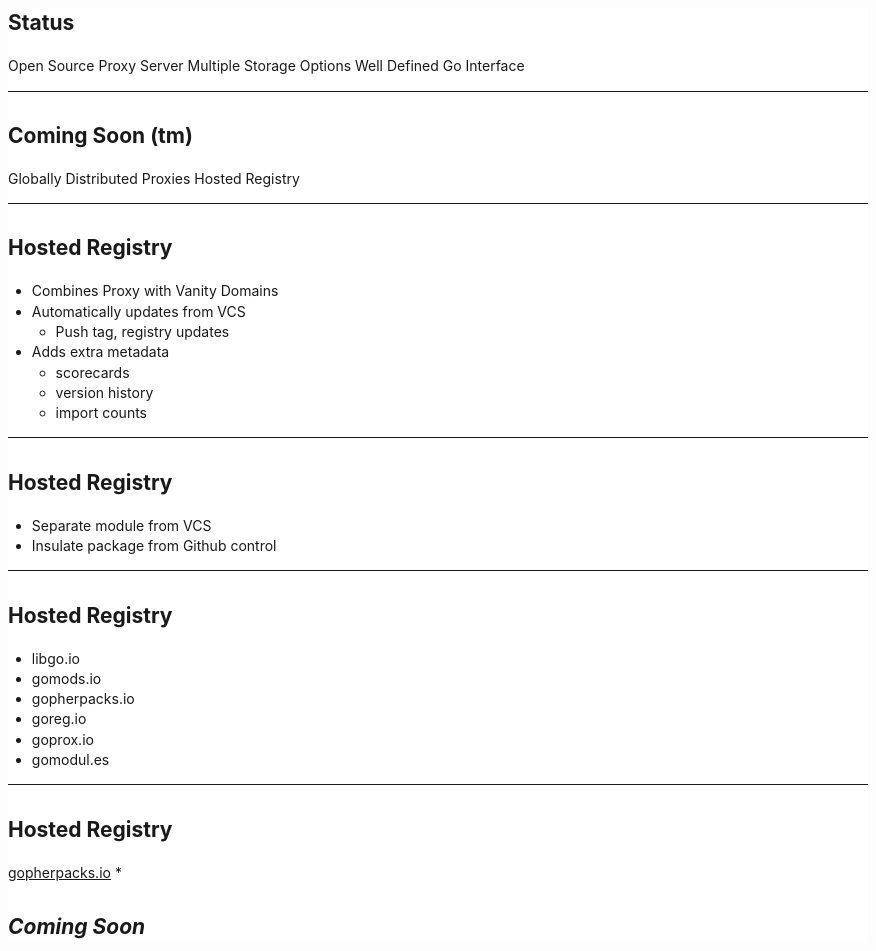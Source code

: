 
## Status

<i class='fas fa-check'></i> Open Source Proxy Server
<i class='fas fa-check'></i> Multiple Storage Options
<i class='fas fa-check'></i> Well Defined Go Interface

---

## Coming Soon (tm)

<i class='fas fa-star'></i> Globally Distributed Proxies
<i class='fas fa-star'></i> Hosted Registry

---

## Hosted Registry

- Combines Proxy with Vanity Domains
- Automatically updates from VCS
  - Push tag, registry updates
- Adds extra metadata
  - scorecards
  - version history
  - import counts

---

## Hosted Registry

- Separate module from VCS
- Insulate package from Github control

---

## Hosted Registry 

- libgo.io
- gomods.io
- gopherpacks.io
- goreg.io
- goprox.io
- gomodul.es

---

## Hosted Registry

[gopherpacks.io](https://gopherpacks.io) *

*Coming Soon*
---
